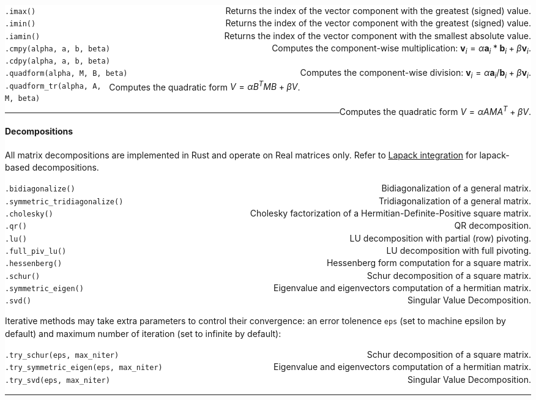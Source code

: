 `.imax()`                  <span style="float:right;">Returns the index of the vector component with the greatest (signed) value.</span><br />
`.imin()`                  <span style="float:right;">Returns the index of the vector component with the greatest (signed) value.</span><br />
`.iamin()`                 <span style="float:right;">Returns the index of the vector component with the smallest absolute value.</span><br />
`.cmpy(alpha, a, b, beta)` <span style="float:right;">Computes the component-wise multiplication: $\mathbf{v}_i = \alpha \mathbf{a}_i * \mathbf{b}_i + \beta \mathbf{v}_i$.</span><br/>
`.cdpy(alpha, a, b, beta)` <span style="float:right;">Computes the component-wise division: $\mathbf{v}_i = \alpha \mathbf{a}_i / \mathbf{b}_i + \beta \mathbf{v}_i$.</span><br/>
`.quadform(alpha, M, B, beta)`    <span style="float:right;">Computes the quadratic form $V = \alpha B^TMB + \beta V$.</span><br />
`.quadform_tr(alpha, A, M, beta)` <span style="float:right;">Computes the quadratic form $V = \alpha AMA^T + \beta V$.</span><br />

-----

#### Decompositions
All matrix decompositions are implemented in Rust and operate on Real matrices
only. Refer to [Lapack integration](#nalgebra-lapack) for lapack-based decompositions.

`.bidiagonalize()`            <span style="float:right;">Bidiagonalization of a general matrix.</span><br />
`.symmetric_tridiagonalize()` <span style="float:right;">Tridiagonalization of a general matrix.</span><br />
`.cholesky()`                 <span style="float:right;">Cholesky factorization of a Hermitian-Definite-Positive square matrix.</span><br />
`.qr()`                       <span style="float:right;">QR decomposition.</span><br />
`.lu()`                       <span style="float:right;">LU decomposition with partial (row) pivoting.</span><br />
`.full_piv_lu()`              <span style="float:right;">LU decomposition with full pivoting.</span><br />
`.hessenberg()`               <span style="float:right;">Hessenberg form computation for a square matrix.</span><br />
`.schur()`                    <span style="float:right;">Schur decomposition of a square matrix.</span><br />
`.symmetric_eigen()`          <span style="float:right;">Eigenvalue and eigenvectors computation of a hermitian matrix.</span><br />
`.svd()`                      <span style="float:right;">Singular Value Decomposition.</span><br />

Iterative methods may take extra parameters to control their convergence: an
error tolenence `eps` (set to machine epsilon by default) and maximum number of
iteration (set to infinite by default):

`.try_schur(eps, max_niter)`           <span style="float:right;">Schur decomposition of a square matrix.</span><br />
`.try_symmetric_eigen(eps, max_niter)` <span style="float:right;">Eigenvalue and eigenvectors computation of a hermitian matrix.</span><br />
`.try_svd(eps, max_niter)`             <span style="float:right;">Singular Value Decomposition.</span><br />

------
